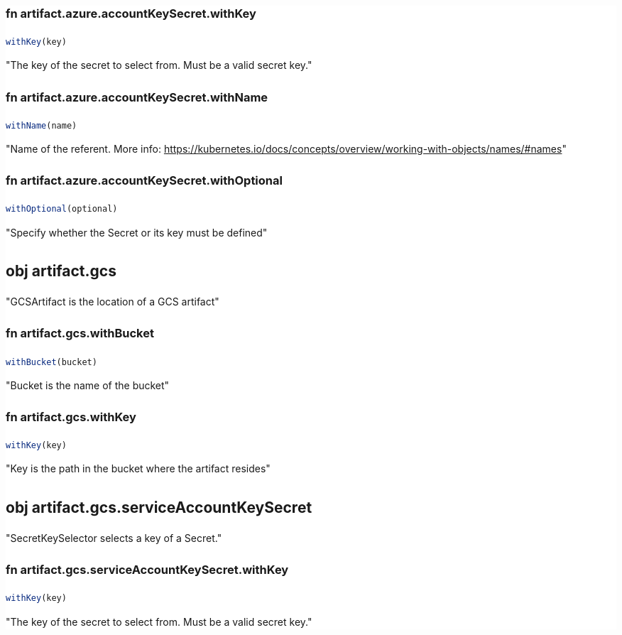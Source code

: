 ### fn artifact.azure.accountKeySecret.withKey

```ts
withKey(key)
```

"The key of the secret to select from.  Must be a valid secret key."

### fn artifact.azure.accountKeySecret.withName

```ts
withName(name)
```

"Name of the referent. More info: https://kubernetes.io/docs/concepts/overview/working-with-objects/names/#names"

### fn artifact.azure.accountKeySecret.withOptional

```ts
withOptional(optional)
```

"Specify whether the Secret or its key must be defined"

## obj artifact.gcs

"GCSArtifact is the location of a GCS artifact"

### fn artifact.gcs.withBucket

```ts
withBucket(bucket)
```

"Bucket is the name of the bucket"

### fn artifact.gcs.withKey

```ts
withKey(key)
```

"Key is the path in the bucket where the artifact resides"

## obj artifact.gcs.serviceAccountKeySecret

"SecretKeySelector selects a key of a Secret."

### fn artifact.gcs.serviceAccountKeySecret.withKey

```ts
withKey(key)
```

"The key of the secret to select from.  Must be a valid secret key."
